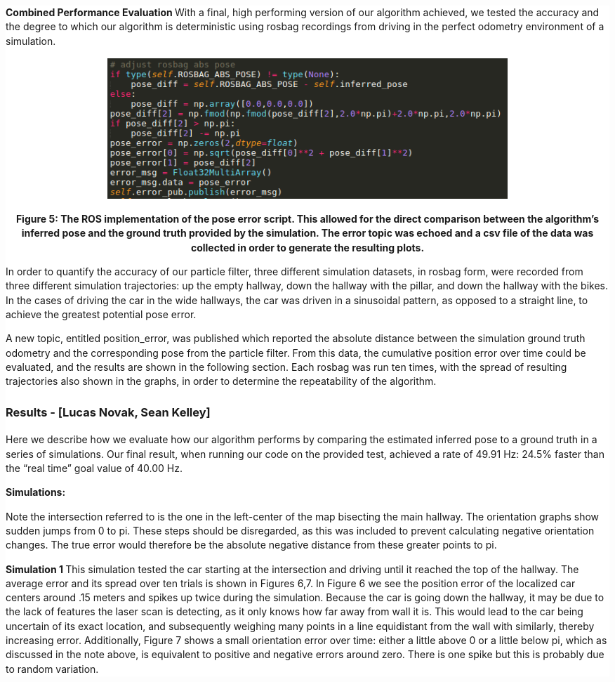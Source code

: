 <b> Combined Performance Evaluation </b>
With a final, high performing version of our algorithm achieved, we tested the accuracy and the degree to which our algorithm is deterministic using rosbag recordings from driving in the perfect odometry environment of a simulation.

<p align="center">
  <img src="assets/images/lab5/results_jpg/code.png" img width="600" height="200">
</p>

<p align="center">
  <b> Figure 5: The ROS implementation of the pose error script.  This allowed for the direct comparison between the algorithm’s inferred pose and the ground truth provided by the simulation. The error topic was echoed and a csv file of the data was collected in order to generate the resulting plots.  </b>
</p>

In order to quantify the accuracy of our particle filter, three different simulation datasets, in rosbag form, were recorded from three different simulation trajectories: up the empty hallway, down the hallway with the pillar, and down the hallway with the bikes.  In the cases of driving the car in the wide hallways, the car was driven in a sinusoidal pattern, as opposed to a straight line, to achieve the greatest potential pose error.  

A new topic, entitled position_error, was published which reported the absolute distance between the simulation ground truth odometry and the corresponding pose from the particle filter.  From this data, the cumulative position error over time could be evaluated, and the results are shown in the following section.  Each rosbag was run ten times, with the spread of resulting trajectories also shown in the graphs, in order to determine the repeatability of the algorithm.

 
### Results - [Lucas Novak, Sean Kelley]

Here we describe how we evaluate how our algorithm performs by comparing the estimated inferred pose to a ground truth in a series of simulations. Our final result, when running our code on the provided test, achieved a rate of 49.91 Hz: 24.5% faster than the “real time” goal value of 40.00 Hz. 

<b> Simulations: </b>

Note the intersection referred to is the one in the left-center of the map bisecting the main hallway.  The orientation graphs show sudden jumps from 0 to pi. These steps should be disregarded, as this was included to prevent calculating negative orientation changes.  The true error would therefore be the absolute negative distance from these greater points to pi.

<b> Simulation 1 </b>
This simulation tested the car starting at the intersection and driving until it reached the top of the hallway. The average error and its spread over ten trials is shown in Figures 6,7.  In Figure 6 we see the position error of the localized car centers around .15 meters and spikes up twice during the simulation.  Because the car is going down the hallway, it may be due to the lack of features the laser scan is detecting, as it only knows how far away from wall it is. This would lead to the car being uncertain of its exact location, and subsequently weighing many points in a line equidistant from the wall with similarly, thereby increasing error. Additionally, Figure 7 shows a small orientation error over time: either a little above 0 or a little below pi, which as discussed in the note above, is equivalent to positive and negative errors around zero. There is one spike but this is probably due to random variation. 
